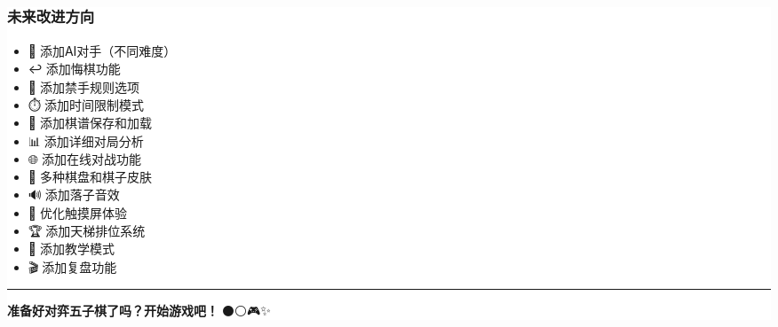 ### 未来改进方向
- 🤖 添加AI对手（不同难度）
- ↩️ 添加悔棋功能
- 📜 添加禁手规则选项
- ⏱️ 添加时间限制模式
- 💾 添加棋谱保存和加载
- 📊 添加详细对局分析
- 🌐 添加在线对战功能
- 🎨 多种棋盘和棋子皮肤
- 🔊 添加落子音效
- 📱 优化触摸屏体验
- 🏆 添加天梯排位系统
- 📖 添加教学模式
- 🎬 添加复盘功能

---

**准备好对弈五子棋了吗？开始游戏吧！** ⚫⚪🎮✨
